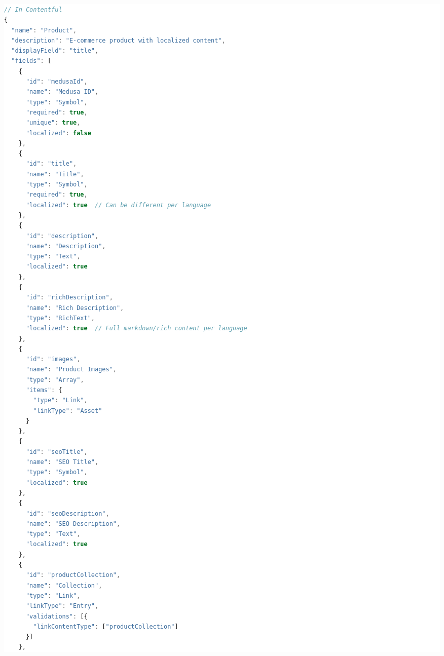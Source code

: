 ```javascript
// In Contentful
{
  "name": "Product",
  "description": "E-commerce product with localized content",
  "displayField": "title",
  "fields": [
    {
      "id": "medusaId",
      "name": "Medusa ID",
      "type": "Symbol",
      "required": true,
      "unique": true,
      "localized": false
    },
    {
      "id": "title",
      "name": "Title",
      "type": "Symbol",
      "required": true,
      "localized": true  // Can be different per language
    },
    {
      "id": "description",
      "name": "Description",
      "type": "Text",
      "localized": true
    },
    {
      "id": "richDescription",
      "name": "Rich Description",
      "type": "RichText",
      "localized": true  // Full markdown/rich content per language
    },
    {
      "id": "images",
      "name": "Product Images",
      "type": "Array",
      "items": {
        "type": "Link",
        "linkType": "Asset"
      }
    },
    {
      "id": "seoTitle",
      "name": "SEO Title",
      "type": "Symbol",
      "localized": true
    },
    {
      "id": "seoDescription",
      "name": "SEO Description",
      "type": "Text",
      "localized": true
    },
    {
      "id": "productCollection",
      "name": "Collection",
      "type": "Link",
      "linkType": "Entry",
      "validations": [{
        "linkContentType": ["productCollection"]
      }]
    },
```